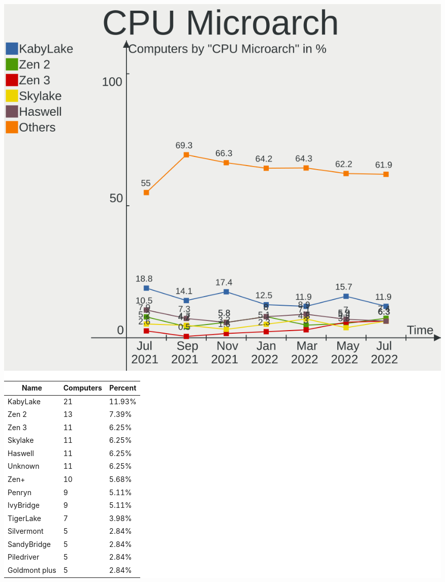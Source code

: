 ![CPU Microarch](./images/line_chart/cpu_microarch.svg)

| Name             | Computers | Percent |
|------------------|-----------|---------|
| KabyLake         | 21        | 11.93%  |
| Zen 2            | 13        | 7.39%   |
| Zen 3            | 11        | 6.25%   |
| Skylake          | 11        | 6.25%   |
| Haswell          | 11        | 6.25%   |
| Unknown          | 11        | 6.25%   |
| Zen+             | 10        | 5.68%   |
| Penryn           | 9         | 5.11%   |
| IvyBridge        | 9         | 5.11%   |
| TigerLake        | 7         | 3.98%   |
| Silvermont       | 5         | 2.84%   |
| SandyBridge      | 5         | 2.84%   |
| Piledriver       | 5         | 2.84%   |
| Goldmont plus    | 5         | 2.84%   |
